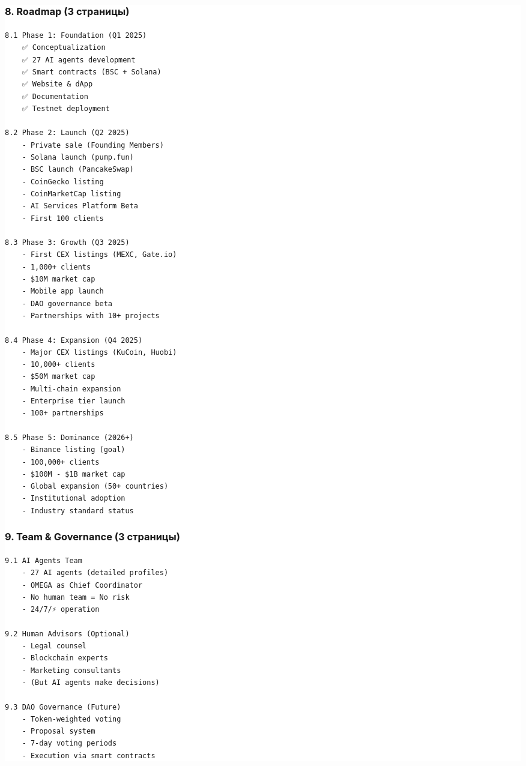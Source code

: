 ### 8. Roadmap (3 страницы)
```
8.1 Phase 1: Foundation (Q1 2025)
    ✅ Conceptualization
    ✅ 27 AI agents development
    ✅ Smart contracts (BSC + Solana)
    ✅ Website & dApp
    ✅ Documentation
    ✅ Testnet deployment

8.2 Phase 2: Launch (Q2 2025)
    - Private sale (Founding Members)
    - Solana launch (pump.fun)
    - BSC launch (PancakeSwap)
    - CoinGecko listing
    - CoinMarketCap listing
    - AI Services Platform Beta
    - First 100 clients

8.3 Phase 3: Growth (Q3 2025)
    - First CEX listings (MEXC, Gate.io)
    - 1,000+ clients
    - $10M market cap
    - Mobile app launch
    - DAO governance beta
    - Partnerships with 10+ projects

8.4 Phase 4: Expansion (Q4 2025)
    - Major CEX listings (KuCoin, Huobi)
    - 10,000+ clients
    - $50M market cap
    - Multi-chain expansion
    - Enterprise tier launch
    - 100+ partnerships

8.5 Phase 5: Dominance (2026+)
    - Binance listing (goal)
    - 100,000+ clients
    - $100M - $1B market cap
    - Global expansion (50+ countries)
    - Institutional adoption
    - Industry standard status
```

### 9. Team & Governance (3 страницы)
```
9.1 AI Agents Team
    - 27 AI agents (detailed profiles)
    - OMEGA as Chief Coordinator
    - No human team = No risk
    - 24/7/⚡ operation

9.2 Human Advisors (Optional)
    - Legal counsel
    - Blockchain experts
    - Marketing consultants
    - (But AI agents make decisions)

9.3 DAO Governance (Future)
    - Token-weighted voting
    - Proposal system
    - 7-day voting periods
    - Execution via smart contracts
```